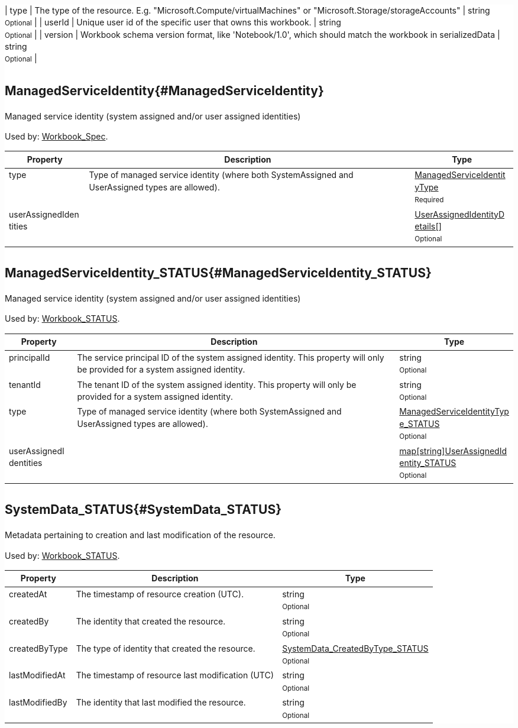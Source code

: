 | type            | The type of the resource. E.g. "Microsoft.Compute/virtualMachines" or "Microsoft.Storage/storageAccounts"                                                                                                                                                                                                                 | string<br/><small>Optional</small>                                                                                                                      |
| userId          | Unique user id of the specific user that owns this workbook.                                                                                                                                                                                                                                                              | string<br/><small>Optional</small>                                                                                                                      |
| version         | Workbook schema version format, like 'Notebook/1.0', which should match the workbook in serializedData                                                                                                                                                                                                                    | string<br/><small>Optional</small>                                                                                                                      |

ManagedServiceIdentity{#ManagedServiceIdentity}
-----------------------------------------------

Managed service identity (system assigned and/or user assigned identities)

Used by: [Workbook_Spec](#Workbook_Spec).

| Property               | Description                                                                                      | Type                                                                                      |
|------------------------|--------------------------------------------------------------------------------------------------|-------------------------------------------------------------------------------------------|
| type                   | Type of managed service identity (where both SystemAssigned and UserAssigned types are allowed). | [ManagedServiceIdentityType](#ManagedServiceIdentityType)<br/><small>Required</small>     |
| userAssignedIdentities |                                                                                                  | [UserAssignedIdentityDetails[]](#UserAssignedIdentityDetails)<br/><small>Optional</small> |

ManagedServiceIdentity_STATUS{#ManagedServiceIdentity_STATUS}
-------------------------------------------------------------

Managed service identity (system assigned and/or user assigned identities)

Used by: [Workbook_STATUS](#Workbook_STATUS).

| Property               | Description                                                                                                                   | Type                                                                                                |
|------------------------|-------------------------------------------------------------------------------------------------------------------------------|-----------------------------------------------------------------------------------------------------|
| principalId            | The service principal ID of the system assigned identity. This property will only be provided for a system assigned identity. | string<br/><small>Optional</small>                                                                  |
| tenantId               | The tenant ID of the system assigned identity. This property will only be provided for a system assigned identity.            | string<br/><small>Optional</small>                                                                  |
| type                   | Type of managed service identity (where both SystemAssigned and UserAssigned types are allowed).                              | [ManagedServiceIdentityType_STATUS](#ManagedServiceIdentityType_STATUS)<br/><small>Optional</small> |
| userAssignedIdentities |                                                                                                                               | [map[string]UserAssignedIdentity_STATUS](#UserAssignedIdentity_STATUS)<br/><small>Optional</small>  |

SystemData_STATUS{#SystemData_STATUS}
-------------------------------------

Metadata pertaining to creation and last modification of the resource.

Used by: [Workbook_STATUS](#Workbook_STATUS).

| Property           | Description                                           | Type                                                                                                      |
|--------------------|-------------------------------------------------------|-----------------------------------------------------------------------------------------------------------|
| createdAt          | The timestamp of resource creation (UTC).             | string<br/><small>Optional</small>                                                                        |
| createdBy          | The identity that created the resource.               | string<br/><small>Optional</small>                                                                        |
| createdByType      | The type of identity that created the resource.       | [SystemData_CreatedByType_STATUS](#SystemData_CreatedByType_STATUS)<br/><small>Optional</small>           |
| lastModifiedAt     | The timestamp of resource last modification (UTC)     | string<br/><small>Optional</small>                                                                        |
| lastModifiedBy     | The identity that last modified the resource.         | string<br/><small>Optional</small>                                                                        |